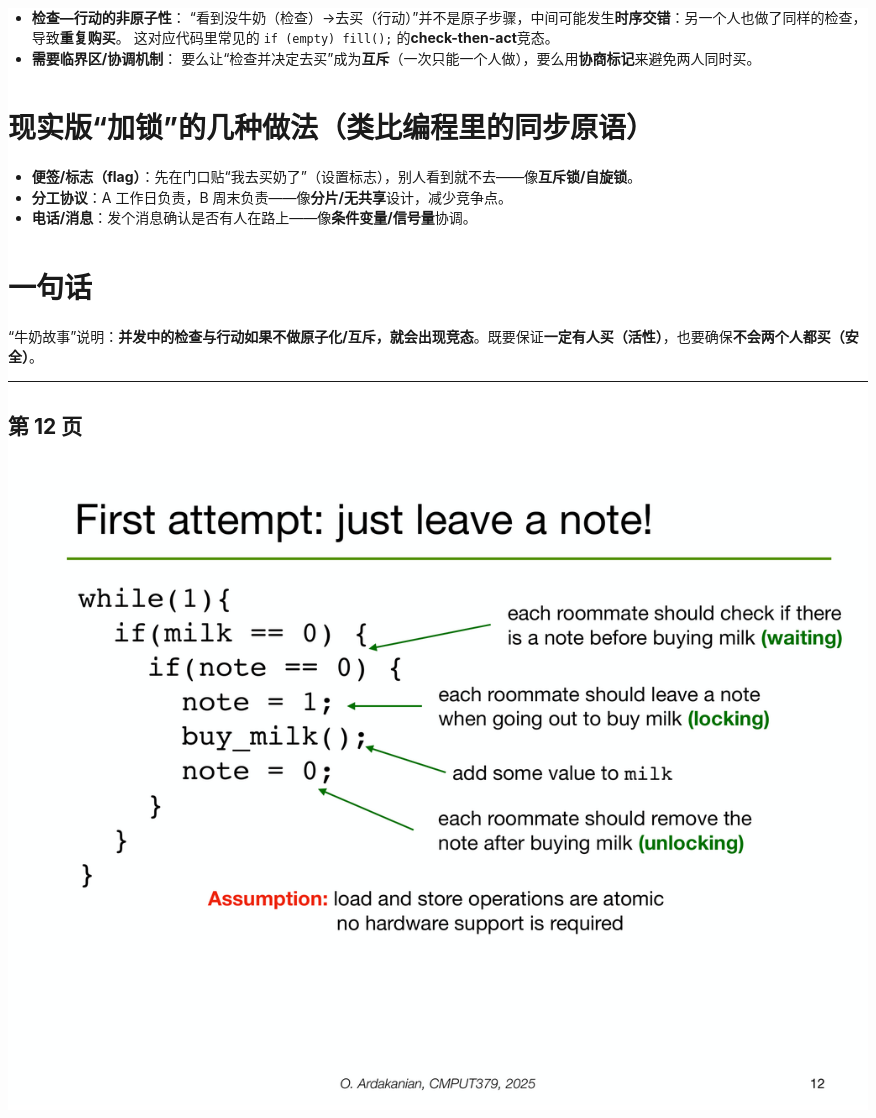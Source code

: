 * **检查—行动的非原子性**：
“看到没牛奶（检查）→去买（行动）”并不是原子步骤，中间可能发生**时序交错**：另一个人也做了同样的检查，导致**重复购买**。
这对应代码里常见的 `if (empty) fill();` 的**check-then-act**竞态。
* **需要临界区/协调机制**：
要么让“检查并决定去买”成为**互斥**（一次只能一个人做），要么用**协商标记**来避免两人同时买。

# 现实版“加锁”的几种做法（类比编程里的同步原语）

* **便签/标志（flag）**：先在门口贴“我去买奶了”（设置标志），别人看到就不去——像**互斥锁/自旋锁**。
* **分工协议**：A 工作日负责，B 周末负责——像**分片/无共享**设计，减少竞争点。
* **电话/消息**：发个消息确认是否有人在路上——像**条件变量/信号量**协调。

# 一句话

“牛奶故事”说明：**并发中的检查与行动如果不做原子化/互斥，就会出现竞态**。既要保证**一定有人买（活性）**，也要确保**不会两个人都买（安全）**。


---

## 第 12 页

![第 12 页](16-synchronization-intro_assets/page-012.png)
